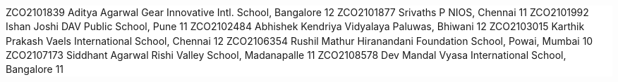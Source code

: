 <tr>
<td>ZCO2101839</td>
<td>Aditya Agarwal</td>
<td>Gear Innovative Intl. School, Bangalore</td>
<td>12</td>
</tr>

<tr>
<td>ZCO2101877</td>
<td>Srivaths P</td>
<td>NIOS, Chennai</td>
<td>11</td>
</tr>

<tr>
<td>ZCO2101992</td>
<td>Ishan Joshi</td>
<td>DAV Public School, Pune</td>
<td>11</td>
</tr>

<tr>
<td>ZCO2102484</td>
<td>Abhishek</td>
<td>Kendriya Vidyalaya Paluwas, Bhiwani</td>
<td>12</td>
</tr>

<tr>
<td>ZCO2103015</td>
<td>Karthik Prakash</td>
<td>Vaels International School, Chennai</td>
<td>12</td>
</tr>

<tr>
<td>ZCO2106354</td>
<td>Rushil Mathur</td>
<td>Hiranandani Foundation School, Powai, Mumbai</td>
<td>10</td>
</tr>

<tr>
<td>ZCO2107173</td>
<td>Siddhant Agarwal</td>
<td>Rishi Valley School, Madanapalle</td>
<td>11</td>
</tr>

<tr>
<td>ZCO2108578</td>
<td>Dev Mandal</td>
<td>Vyasa International School, Bangalore</td>
<td>11</td>
</tr>
